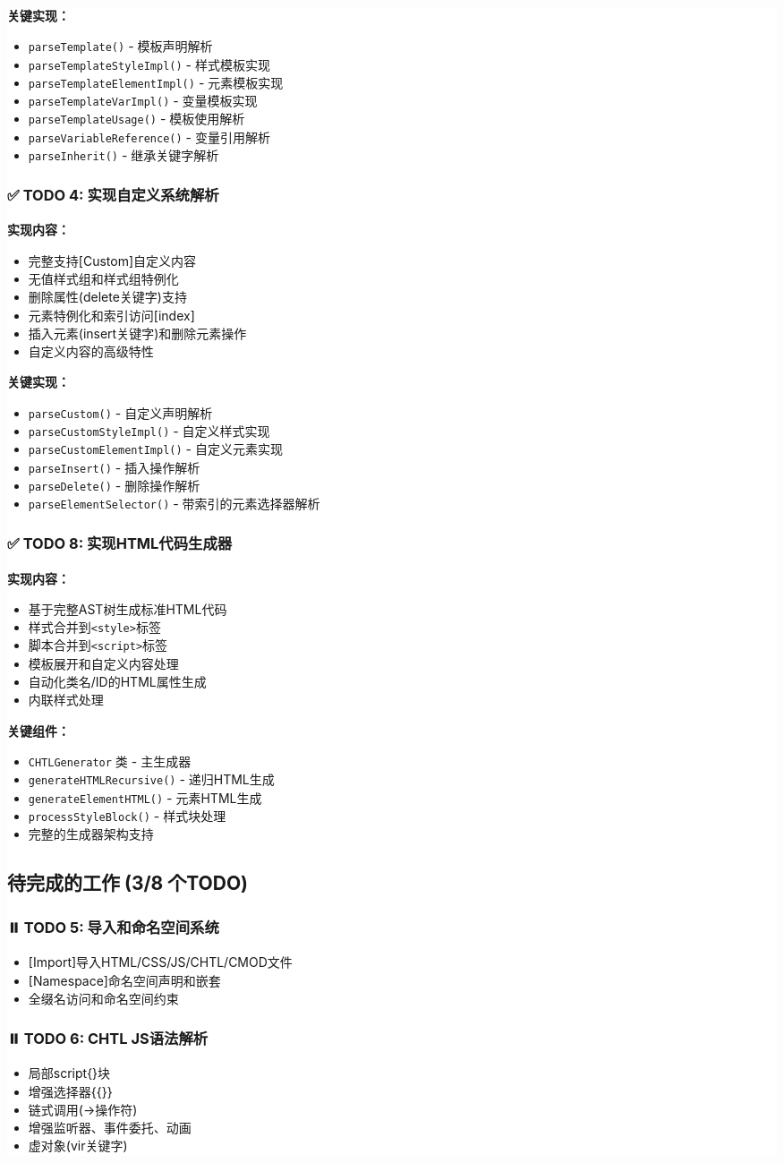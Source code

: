 **关键实现：**
- `parseTemplate()` - 模板声明解析
- `parseTemplateStyleImpl()` - 样式模板实现
- `parseTemplateElementImpl()` - 元素模板实现
- `parseTemplateVarImpl()` - 变量模板实现
- `parseTemplateUsage()` - 模板使用解析
- `parseVariableReference()` - 变量引用解析
- `parseInherit()` - 继承关键字解析

### ✅ TODO 4: 实现自定义系统解析
**实现内容：**
- 完整支持[Custom]自定义内容
- 无值样式组和样式组特例化
- 删除属性(delete关键字)支持
- 元素特例化和索引访问[index]
- 插入元素(insert关键字)和删除元素操作
- 自定义内容的高级特性

**关键实现：**
- `parseCustom()` - 自定义声明解析
- `parseCustomStyleImpl()` - 自定义样式实现
- `parseCustomElementImpl()` - 自定义元素实现
- `parseInsert()` - 插入操作解析
- `parseDelete()` - 删除操作解析
- `parseElementSelector()` - 带索引的元素选择器解析

### ✅ TODO 8: 实现HTML代码生成器
**实现内容：**
- 基于完整AST树生成标准HTML代码
- 样式合并到`<style>`标签
- 脚本合并到`<script>`标签
- 模板展开和自定义内容处理
- 自动化类名/ID的HTML属性生成
- 内联样式处理

**关键组件：**
- `CHTLGenerator` 类 - 主生成器
- `generateHTMLRecursive()` - 递归HTML生成
- `generateElementHTML()` - 元素HTML生成
- `processStyleBlock()` - 样式块处理
- 完整的生成器架构支持

## 待完成的工作 (3/8 个TODO)

### ⏸️ TODO 5: 导入和命名空间系统
- [Import]导入HTML/CSS/JS/CHTL/CMOD文件
- [Namespace]命名空间声明和嵌套
- 全缀名访问和命名空间约束

### ⏸️ TODO 6: CHTL JS语法解析
- 局部script{}块
- 增强选择器{{}}
- 链式调用(->操作符)
- 增强监听器、事件委托、动画
- 虚对象(vir关键字)
